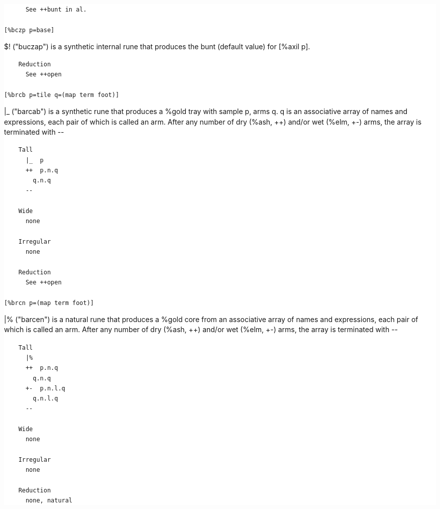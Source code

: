           See ++bunt in al.

    [%bczp p=base]

$! ("buczap") is a synthetic internal rune that produces the bunt
(default value) for [%axil p].

        Reduction
          See ++open

    [%brcb p=tile q=(map term foot)]

|_ ("barcab") is a synthetic rune that produces a %gold tray with
sample p, arms q. q is an associative array of names and
expressions, each pair of which is called an arm. After any number
of dry (%ash, ++) and/or wet (%elm, +-) arms, the array is
terminated with --

        Tall
          |_  p
          ++  p.n.q
            q.n.q
          --

        Wide
          none
      
        Irregular
          none

        Reduction
          See ++open

    [%brcn p=(map term foot)]

|% ("barcen") is a natural rune that produces a %gold core from an
associative array of names and expressions, each pair of which is
called an arm. After any number of dry (%ash, ++) and/or wet (%elm,
+-) arms, the array is terminated with --

        Tall
          |%
          ++  p.n.q
            q.n.q
          +-  p.n.l.q
            q.n.l.q
          --

        Wide
          none

        Irregular
          none

        Reduction
          none, natural
